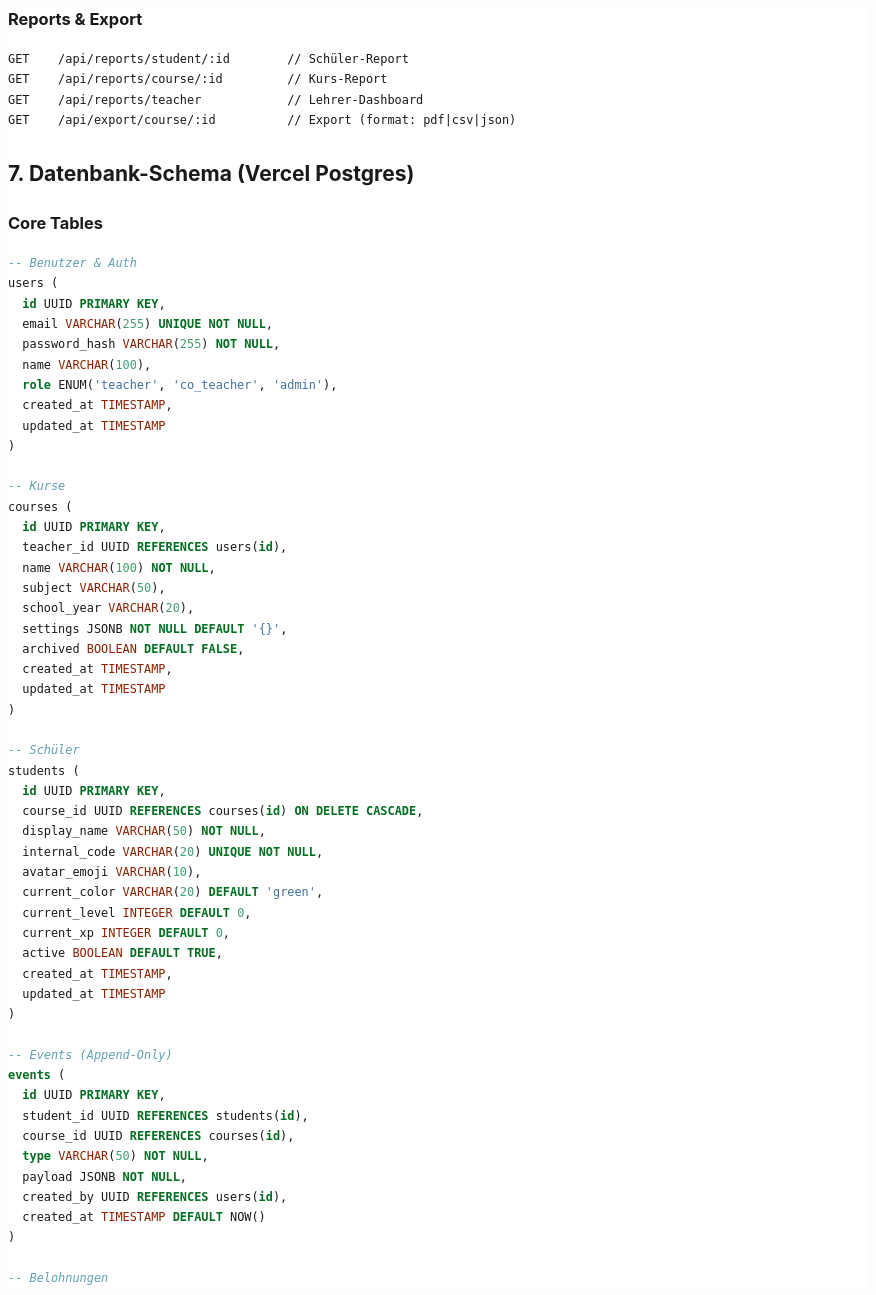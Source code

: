 ### Reports & Export
```
GET    /api/reports/student/:id        // Schüler-Report
GET    /api/reports/course/:id         // Kurs-Report
GET    /api/reports/teacher            // Lehrer-Dashboard
GET    /api/export/course/:id          // Export (format: pdf|csv|json)
```

## 7. Datenbank-Schema (Vercel Postgres)

### Core Tables
```sql
-- Benutzer & Auth
users (
  id UUID PRIMARY KEY,
  email VARCHAR(255) UNIQUE NOT NULL,
  password_hash VARCHAR(255) NOT NULL,
  name VARCHAR(100),
  role ENUM('teacher', 'co_teacher', 'admin'),
  created_at TIMESTAMP,
  updated_at TIMESTAMP
)

-- Kurse
courses (
  id UUID PRIMARY KEY,
  teacher_id UUID REFERENCES users(id),
  name VARCHAR(100) NOT NULL,
  subject VARCHAR(50),
  school_year VARCHAR(20),
  settings JSONB NOT NULL DEFAULT '{}',
  archived BOOLEAN DEFAULT FALSE,
  created_at TIMESTAMP,
  updated_at TIMESTAMP
)

-- Schüler
students (
  id UUID PRIMARY KEY,
  course_id UUID REFERENCES courses(id) ON DELETE CASCADE,
  display_name VARCHAR(50) NOT NULL,
  internal_code VARCHAR(20) UNIQUE NOT NULL,
  avatar_emoji VARCHAR(10),
  current_color VARCHAR(20) DEFAULT 'green',
  current_level INTEGER DEFAULT 0,
  current_xp INTEGER DEFAULT 0,
  active BOOLEAN DEFAULT TRUE,
  created_at TIMESTAMP,
  updated_at TIMESTAMP
)

-- Events (Append-Only)
events (
  id UUID PRIMARY KEY,
  student_id UUID REFERENCES students(id),
  course_id UUID REFERENCES courses(id),
  type VARCHAR(50) NOT NULL,
  payload JSONB NOT NULL,
  created_by UUID REFERENCES users(id),
  created_at TIMESTAMP DEFAULT NOW()
)

-- Belohnungen
```